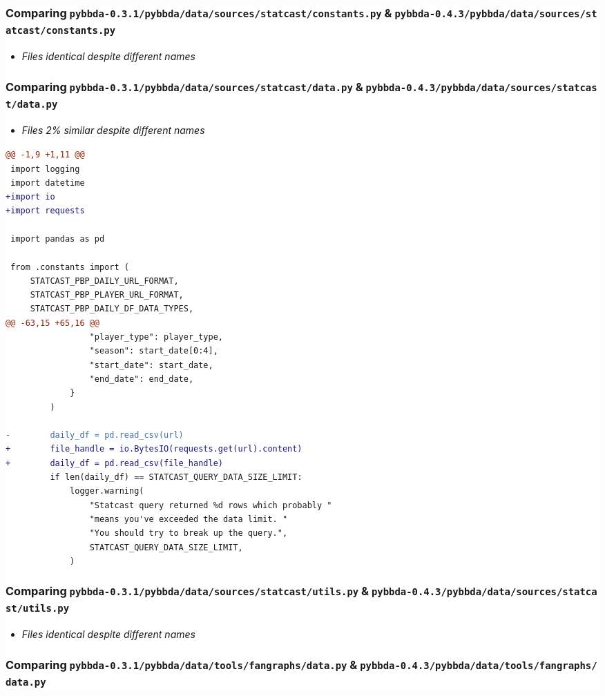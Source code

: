 ### Comparing `pybbda-0.3.1/pybbda/data/sources/statcast/constants.py` & `pybbda-0.4.3/pybbda/data/sources/statcast/constants.py`

 * *Files identical despite different names*

### Comparing `pybbda-0.3.1/pybbda/data/sources/statcast/data.py` & `pybbda-0.4.3/pybbda/data/sources/statcast/data.py`

 * *Files 2% similar despite different names*

```diff
@@ -1,9 +1,11 @@
 import logging
 import datetime
+import io
+import requests
 
 import pandas as pd
 
 from .constants import (
     STATCAST_PBP_DAILY_URL_FORMAT,
     STATCAST_PBP_PLAYER_URL_FORMAT,
     STATCAST_PBP_DAILY_DF_DATA_TYPES,
@@ -63,15 +65,16 @@
                 "player_type": player_type,
                 "season": start_date[0:4],
                 "start_date": start_date,
                 "end_date": end_date,
             }
         )
 
-        daily_df = pd.read_csv(url)
+        file_handle = io.BytesIO(requests.get(url).content)
+        daily_df = pd.read_csv(file_handle)
         if len(daily_df) == STATCAST_QUERY_DATA_SIZE_LIMIT:
             logger.warning(
                 "Statcast query returned %d rows which probably "
                 "means you've exceeded the data limit. "
                 "You should try to break up the query.",
                 STATCAST_QUERY_DATA_SIZE_LIMIT,
             )
```

### Comparing `pybbda-0.3.1/pybbda/data/sources/statcast/utils.py` & `pybbda-0.4.3/pybbda/data/sources/statcast/utils.py`

 * *Files identical despite different names*

### Comparing `pybbda-0.3.1/pybbda/data/tools/fangraphs/data.py` & `pybbda-0.4.3/pybbda/data/tools/fangraphs/data.py`
